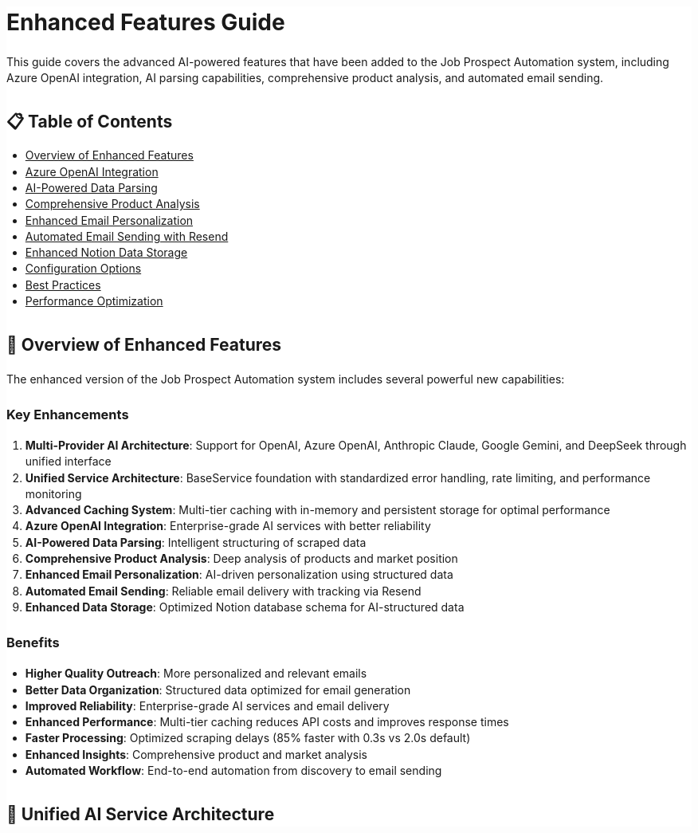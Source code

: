 # Enhanced Features Guide

This guide covers the advanced AI-powered features that have been added to the Job Prospect Automation system, including Azure OpenAI integration, AI parsing capabilities, comprehensive product analysis, and automated email sending.

## 📋 Table of Contents

- [Overview of Enhanced Features](#overview-of-enhanced-features)
- [Azure OpenAI Integration](#azure-openai-integration)
- [AI-Powered Data Parsing](#ai-powered-data-parsing)
- [Comprehensive Product Analysis](#comprehensive-product-analysis)
- [Enhanced Email Personalization](#enhanced-email-personalization)
- [Automated Email Sending with Resend](#automated-email-sending-with-resend)
- [Enhanced Notion Data Storage](#enhanced-notion-data-storage)
- [Configuration Options](#configuration-options)
- [Best Practices](#best-practices)
- [Performance Optimization](#performance-optimization)

## 🚀 Overview of Enhanced Features

The enhanced version of the Job Prospect Automation system includes several powerful new capabilities:

### Key Enhancements

1. **Multi-Provider AI Architecture**: Support for OpenAI, Azure OpenAI, Anthropic Claude, Google Gemini, and DeepSeek through unified interface
2. **Unified Service Architecture**: BaseService foundation with standardized error handling, rate limiting, and performance monitoring
3. **Advanced Caching System**: Multi-tier caching with in-memory and persistent storage for optimal performance
4. **Azure OpenAI Integration**: Enterprise-grade AI services with better reliability
5. **AI-Powered Data Parsing**: Intelligent structuring of scraped data
6. **Comprehensive Product Analysis**: Deep analysis of products and market position
7. **Enhanced Email Personalization**: AI-driven personalization using structured data
8. **Automated Email Sending**: Reliable email delivery with tracking via Resend
9. **Enhanced Data Storage**: Optimized Notion database schema for AI-structured data

### Benefits

- **Higher Quality Outreach**: More personalized and relevant emails
- **Better Data Organization**: Structured data optimized for email generation
- **Improved Reliability**: Enterprise-grade AI services and email delivery
- **Enhanced Performance**: Multi-tier caching reduces API costs and improves response times
- **Faster Processing**: Optimized scraping delays (85% faster with 0.3s vs 2.0s default)
- **Enhanced Insights**: Comprehensive product and market analysis
- **Automated Workflow**: End-to-end automation from discovery to email sending

## 🤖 Unified AI Service Architecture
